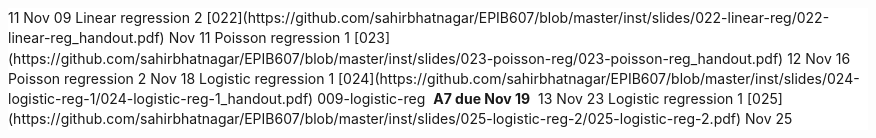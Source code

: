    <td style="text-align:left;">  </td>
   <td style="text-align:left;width: 12em; ">  </td>
  </tr>
  <tr>
   <td style="text-align:left;background-color: #EAEAEA !important;padding-left: 2em;" indentlevel="1"> 11 </td>
   <td style="text-align:left;background-color: #EAEAEA !important;"> Nov 09 </td>
   <td style="text-align:left;background-color: #EAEAEA !important;width: 10em; "> Linear regression 2 </td>
   <td style="text-align:left;background-color: #EAEAEA !important;width: 10em; ">  </td>
   <td style="text-align:left;background-color: #EAEAEA !important;"> [022](https://github.com/sahirbhatnagar/EPIB607/blob/master/inst/slides/022-linear-reg/022-linear-reg_handout.pdf) </td>
   <td style="text-align:left;background-color: #EAEAEA !important;">  </td>
   <td style="text-align:left;background-color: #EAEAEA !important;width: 12em; ">  </td>
  </tr>
  <tr>
   <td style="text-align:left;background-color: #EAEAEA !important;padding-left: 2em;" indentlevel="1">  </td>
   <td style="text-align:left;background-color: #EAEAEA !important;"> Nov 11 </td>
   <td style="text-align:left;background-color: #EAEAEA !important;width: 10em; "> Poisson regression 1 </td>
   <td style="text-align:left;background-color: #EAEAEA !important;width: 10em; ">  </td>
   <td style="text-align:left;background-color: #EAEAEA !important;"> [023](https://github.com/sahirbhatnagar/EPIB607/blob/master/inst/slides/023-poisson-reg/023-poisson-reg_handout.pdf) </td>
   <td style="text-align:left;background-color: #EAEAEA !important;">  </td>
   <td style="text-align:left;background-color: #EAEAEA !important;width: 12em; ">  </td>
  </tr>
  <tr>
   <td style="text-align:left;padding-left: 2em;" indentlevel="1"> 12 </td>
   <td style="text-align:left;"> Nov 16 </td>
   <td style="text-align:left;width: 10em; "> Poisson regression 2 </td>
   <td style="text-align:left;width: 10em; ">  </td>
   <td style="text-align:left;">  </td>
   <td style="text-align:left;">  </td>
   <td style="text-align:left;width: 12em; ">  </td>
  </tr>
  <tr>
   <td style="text-align:left;padding-left: 2em;" indentlevel="1">  </td>
   <td style="text-align:left;"> Nov 18 </td>
   <td style="text-align:left;width: 10em; "> Logistic regression 1 </td>
   <td style="text-align:left;width: 10em; ">  </td>
   <td style="text-align:left;"> [024](https://github.com/sahirbhatnagar/EPIB607/blob/master/inst/slides/024-logistic-reg-1/024-logistic-reg-1_handout.pdf) </td>
   <td style="text-align:left;"> 009-logistic-reg </td>
   <td style="text-align:left;width: 12em; "> <span style=" font-weight: bold;    border-radius: 4px; padding-right: 4px; padding-left: 4px; background-color: ABE35A !important;">A7 due Nov 19</span> </td>
  </tr>
  <tr>
   <td style="text-align:left;background-color: #EAEAEA !important;padding-left: 2em;" indentlevel="1"> 13 </td>
   <td style="text-align:left;background-color: #EAEAEA !important;"> Nov 23 </td>
   <td style="text-align:left;background-color: #EAEAEA !important;width: 10em; "> Logistic regression 1 </td>
   <td style="text-align:left;background-color: #EAEAEA !important;width: 10em; ">  </td>
   <td style="text-align:left;background-color: #EAEAEA !important;"> [025](https://github.com/sahirbhatnagar/EPIB607/blob/master/inst/slides/025-logistic-reg-2/025-logistic-reg-2.pdf) </td>
   <td style="text-align:left;background-color: #EAEAEA !important;">  </td>
   <td style="text-align:left;background-color: #EAEAEA !important;width: 12em; ">  </td>
  </tr>
  <tr>
   <td style="text-align:left;background-color: #EAEAEA !important;">  </td>
   <td style="text-align:left;background-color: #EAEAEA !important;"> Nov 25 </td>